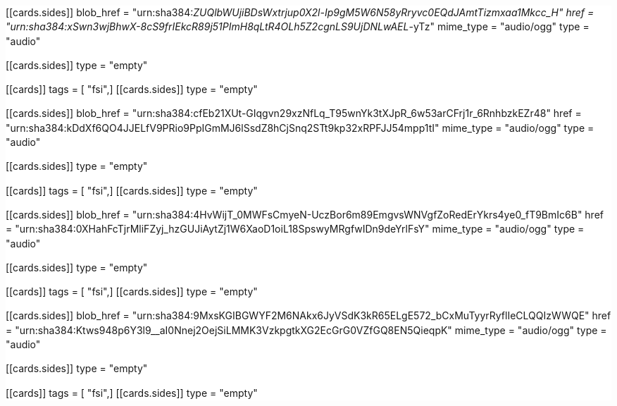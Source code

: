 [[cards.sides]]
blob_href = "urn:sha384:_ZUQlbWUjiBDsWxtrjup0X2l-Ip9gM5W6N58yRryvc0EQdJAmtTizmxaa1Mkcc_H"
href = "urn:sha384:xSwn3wjBhwX-8cS9frIEkcR89j51PImH8qLtR4OLh5Z2cgnLS9UjDNLwAEL_-yTz"
mime_type = "audio/ogg"
type = "audio"

[[cards.sides]]
type = "empty"


[[cards]]
tags = [ "fsi",]
[[cards.sides]]
type = "empty"

[[cards.sides]]
blob_href = "urn:sha384:cfEb21XUt-GIqgvn29xzNfLq_T95wnYk3tXJpR_6w53arCFrj1r_6RnhbzkEZr48"
href = "urn:sha384:kDdXf6QO4JJELfV9PRio9PpIGmMJ6lSsdZ8hCjSnq2STt9kp32xRPFJJ54mpp1tI"
mime_type = "audio/ogg"
type = "audio"

[[cards.sides]]
type = "empty"


[[cards]]
tags = [ "fsi",]
[[cards.sides]]
type = "empty"

[[cards.sides]]
blob_href = "urn:sha384:4HvWijT_0MWFsCmyeN-UczBor6m89EmgvsWNVgfZoRedErYkrs4ye0_fT9BmIc6B"
href = "urn:sha384:0XHahFcTjrMliFZyj_hzGUJiAytZj1W6XaoD1oiL18SpswyMRgfwIDn9deYrlFsY"
mime_type = "audio/ogg"
type = "audio"

[[cards.sides]]
type = "empty"


[[cards]]
tags = [ "fsi",]
[[cards.sides]]
type = "empty"

[[cards.sides]]
blob_href = "urn:sha384:9MxsKGIBGWYF2M6NAkx6JyVSdK3kR65ELgE572_bCxMuTyyrRyflIeCLQQIzWWQE"
href = "urn:sha384:Ktws948p6Y3l9__aI0Nnej2OejSiLMMK3VzkpgtkXG2EcGrG0VZfGQ8EN5QieqpK"
mime_type = "audio/ogg"
type = "audio"

[[cards.sides]]
type = "empty"


[[cards]]
tags = [ "fsi",]
[[cards.sides]]
type = "empty"
